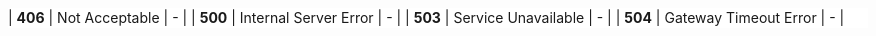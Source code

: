 | **406** | Not Acceptable |  -  |
| **500** | Internal Server Error |  -  |
| **503** | Service Unavailable |  -  |
| **504** | Gateway Timeout Error |  -  |

